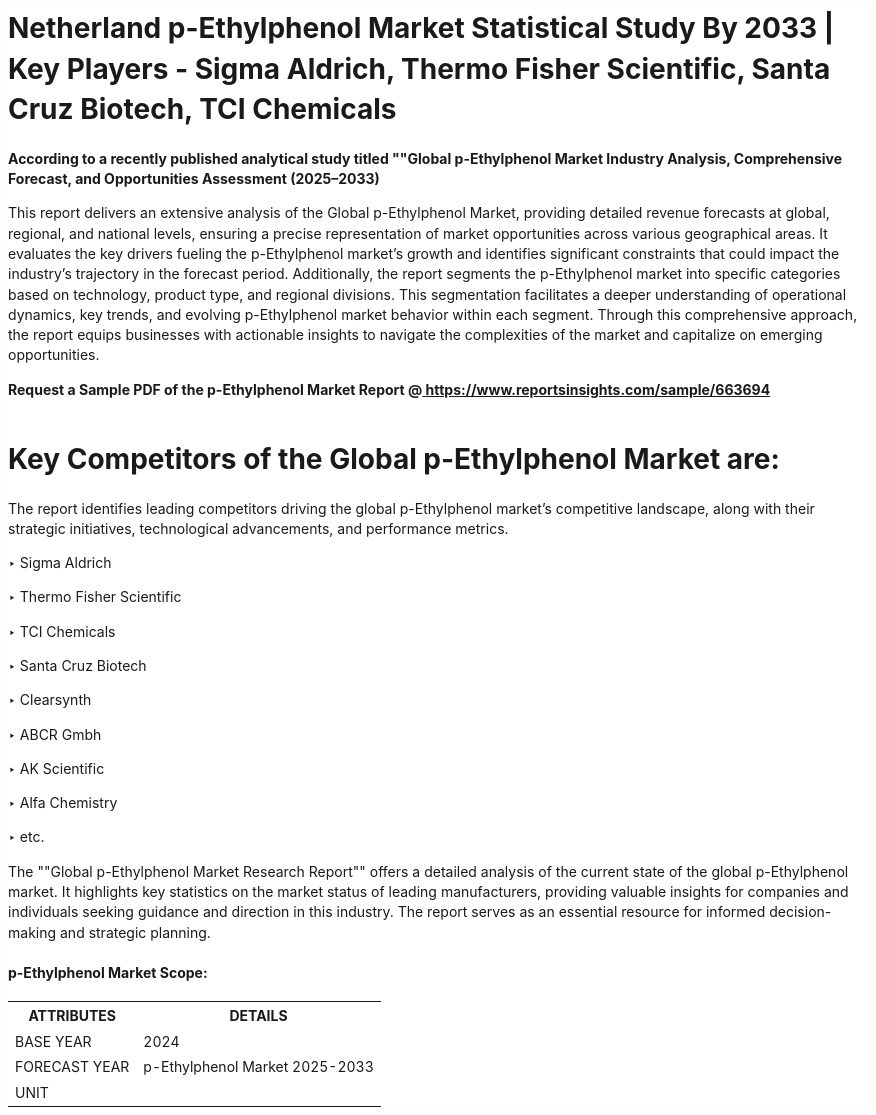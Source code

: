 # Netherland p-Ethylphenol Market Statistical Study By 2033 | Key Players - Sigma Aldrich, Thermo Fisher Scientific, Santa Cruz Biotech, TCI Chemicals

<strong>According to a recently published analytical study titled ""Global p-Ethylphenol Market Industry Analysis, Comprehensive Forecast, and Opportunities Assessment (2025–2033)</strong>

 This report delivers an extensive analysis of the Global p-Ethylphenol Market, providing detailed revenue forecasts at global, regional, and national levels, ensuring a precise representation of market opportunities across various geographical areas. It evaluates the key drivers fueling the p-Ethylphenol market’s growth and identifies significant constraints that could impact the industry’s trajectory in the forecast period. Additionally, the report segments the p-Ethylphenol market into specific categories based on technology, product type, and regional divisions. This segmentation facilitates a deeper understanding of operational dynamics, key trends, and evolving p-Ethylphenol market behavior within each segment. Through this comprehensive approach, the report equips businesses with actionable insights to navigate the complexities of the market and capitalize on emerging opportunities.

<strong>Request a Sample PDF of the p-Ethylphenol Market Report </strong><strong>@<a href=https://www.reportsinsights.com/sample/663694> https://www.reportsinsights.com/sample/663694</a></strong></font>

# <strong>Key Competitors of the Global p-Ethylphenol Market are:</strong>

The report identifies leading competitors driving the global p-Ethylphenol market’s competitive landscape, along with their strategic initiatives, technological advancements, and performance metrics.

‣ Sigma Aldrich

‣ Thermo Fisher Scientific

‣ TCI Chemicals

‣ Santa Cruz Biotech

‣ Clearsynth

‣ ABCR Gmbh

‣ AK Scientific

‣ Alfa Chemistry

‣ etc.

The ""Global p-Ethylphenol Market Research Report"" offers a detailed analysis of the current state of the global p-Ethylphenol market. It highlights key statistics on the market status of leading manufacturers, providing valuable insights for companies and individuals seeking guidance and direction in this industry. The report serves as an essential resource for informed decision-making and strategic planning.

<h4>p-Ethylphenol Market Scope:</h4>
<table>
<tr>
<th>ATTRIBUTES</th>
<th>DETAILS</th>
</tr>
<tr>
<td>BASE YEAR</td>
<td>2024</td>
</tr>
<tr>
<td>FORECAST YEAR</td>
<td>p-Ethylphenol Market 2025-2033</td>
</tr>
<tr>
<td>UNIT</td>